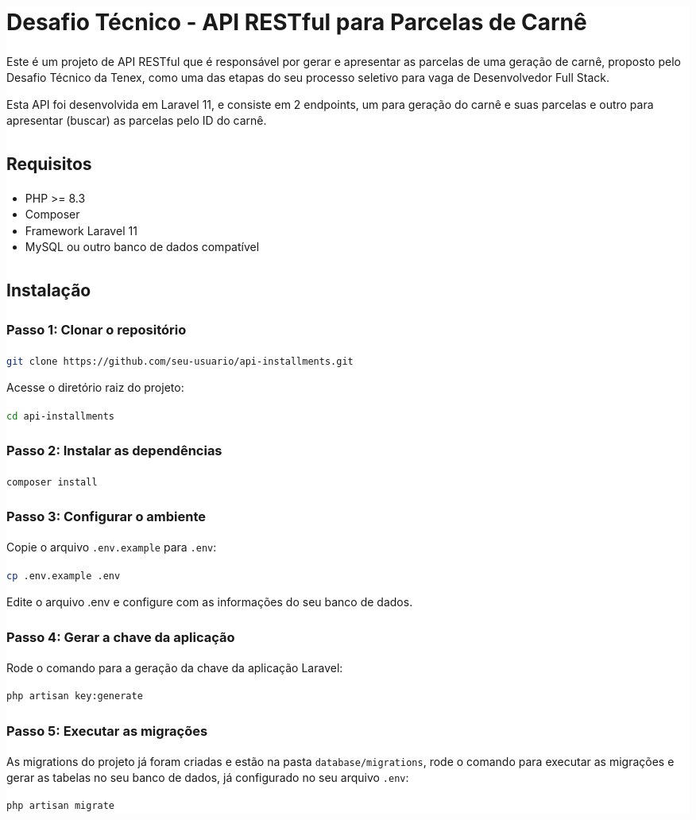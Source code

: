 # Desafio Técnico - API RESTful para Parcelas de Carnê

Este é um projeto de API RESTful que é responsável por gerar e apresentar as parcelas de uma geração de carnê, proposto pelo Desafio Técnico da Tenex, como uma das etapas do seu processo seletivo para vaga de Desenvolvedor Full Stack.

Esta API foi desenvolvida em Laravel 11, e consiste em 2 endpoints, um para geração do carnê e suas parcelas e outro para apresentar (buscar) as parcelas pelo ID do carnê.

## Requisitos

- PHP >= 8.3
- Composer
- Framework Laravel 11
- MySQL ou outro banco de dados compatível

## Instalação

### Passo 1: Clonar o repositório

```bash
git clone https://github.com/seu-usuario/api-installments.git
```
Acesse o diretório raiz do projeto:
```bash
cd api-installments
```

### Passo 2: Instalar as dependências
```bash
composer install
```

### Passo 3: Configurar o ambiente
Copie o arquivo `.env.example` para `.env`:
```bash
cp .env.example .env
```
Edite o arquivo .env e configure com as informações do seu banco de dados.

### Passo 4: Gerar a chave da aplicação
Rode o comando para a geração da chave da aplicação Laravel:
```bash
php artisan key:generate
```

### Passo 5: Executar as migrações
As migrations do projeto já foram criadas e estão na pasta `database/migrations`, rode o comando para executar as migrações e gerar as tabelas no seu banco de dados, já configurado no seu arquivo `.env`:
```bash
php artisan migrate
```
